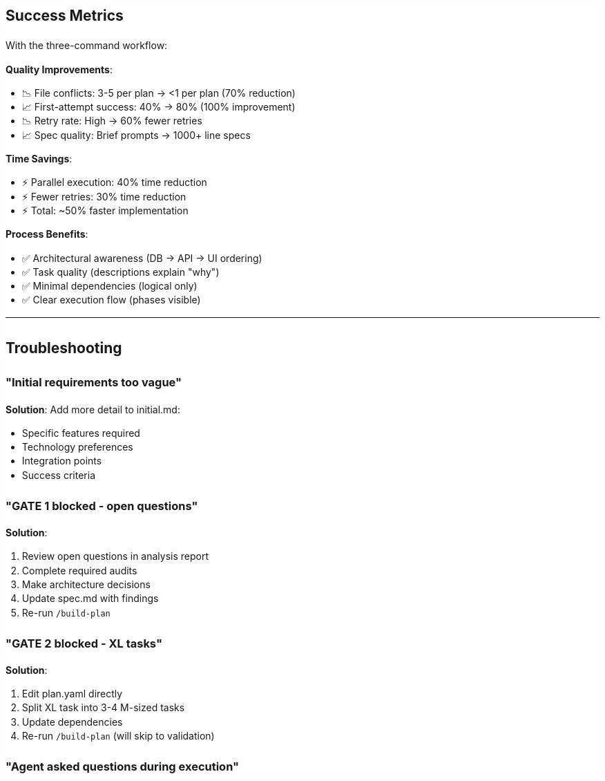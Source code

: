 
## Success Metrics

With the three-command workflow:

**Quality Improvements**:
- 📉 File conflicts: 3-5 per plan → <1 per plan (70% reduction)
- 📈 First-attempt success: 40% → 80% (100% improvement)
- 📉 Retry rate: High → 60% fewer retries
- 📈 Spec quality: Brief prompts → 1000+ line specs

**Time Savings**:
- ⚡ Parallel execution: 40% time reduction
- ⚡ Fewer retries: 30% time reduction
- ⚡ Total: ~50% faster implementation

**Process Benefits**:
- ✅ Architectural awareness (DB → API → UI ordering)
- ✅ Task quality (descriptions explain "why")
- ✅ Minimal dependencies (logical only)
- ✅ Clear execution flow (phases visible)

---

## Troubleshooting

### "Initial requirements too vague"

**Solution**: Add more detail to initial.md:
- Specific features required
- Technology preferences
- Integration points
- Success criteria

### "GATE 1 blocked - open questions"

**Solution**:
1. Review open questions in analysis report
2. Complete required audits
3. Make architecture decisions
4. Update spec.md with findings
5. Re-run `/build-plan`

### "GATE 2 blocked - XL tasks"

**Solution**:
1. Edit plan.yaml directly
2. Split XL task into 3-4 M-sized tasks
3. Update dependencies
4. Re-run `/build-plan` (will skip to validation)

### "Agent asked questions during execution"
